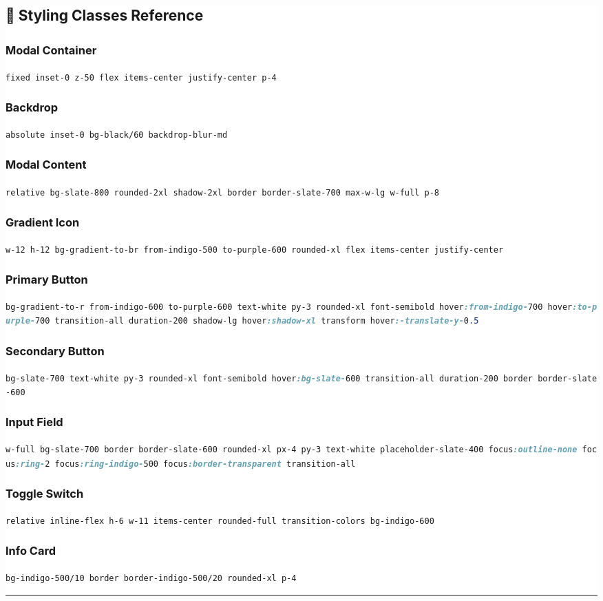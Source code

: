 ## 🎨 Styling Classes Reference

### Modal Container
```css
fixed inset-0 z-50 flex items-center justify-center p-4
```

### Backdrop
```css
absolute inset-0 bg-black/60 backdrop-blur-md
```

### Modal Content
```css
relative bg-slate-800 rounded-2xl shadow-2xl border border-slate-700 max-w-lg w-full p-8
```

### Gradient Icon
```css
w-12 h-12 bg-gradient-to-br from-indigo-500 to-purple-600 rounded-xl flex items-center justify-center
```

### Primary Button
```css
bg-gradient-to-r from-indigo-600 to-purple-600 text-white py-3 rounded-xl font-semibold hover:from-indigo-700 hover:to-purple-700 transition-all duration-200 shadow-lg hover:shadow-xl transform hover:-translate-y-0.5
```

### Secondary Button
```css
bg-slate-700 text-white py-3 rounded-xl font-semibold hover:bg-slate-600 transition-all duration-200 border border-slate-600
```

### Input Field
```css
w-full bg-slate-700 border border-slate-600 rounded-xl px-4 py-3 text-white placeholder-slate-400 focus:outline-none focus:ring-2 focus:ring-indigo-500 focus:border-transparent transition-all
```

### Toggle Switch
```css
relative inline-flex h-6 w-11 items-center rounded-full transition-colors bg-indigo-600
```

### Info Card
```css
bg-indigo-500/10 border border-indigo-500/20 rounded-xl p-4
```

---